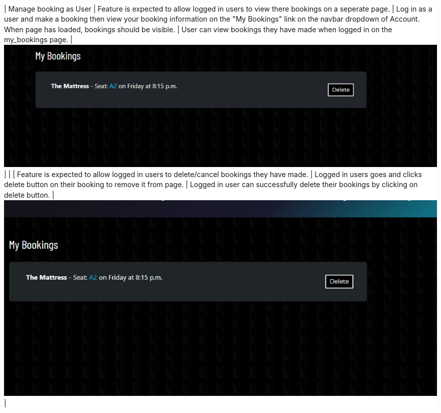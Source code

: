 |  Manage booking as User | Feature is expected to allow logged in users to view there bookings on a seperate page. | Log in as a user and make a booking then view your booking information on the "My Bookings" link on the navbar dropdown of Account. When page has loaded, bookings should be visible. | User can view bookings they have made when logged in on the my_bookings page. | ![screenshot](docs/testing_imgs/defensive_programming_imgs/my_bookings_test.png) |
| |  Feature is expected to allow logged in users to delete/cancel bookings they have made. | Logged in users goes and clicks delete button on their booking to remove it from page. | Logged in user can successfully delete their bookings by clicking on delete button. | ![screenshot](docs/testing_imgs/defensive_programming_imgs/delete_booking_user_test.gif) |